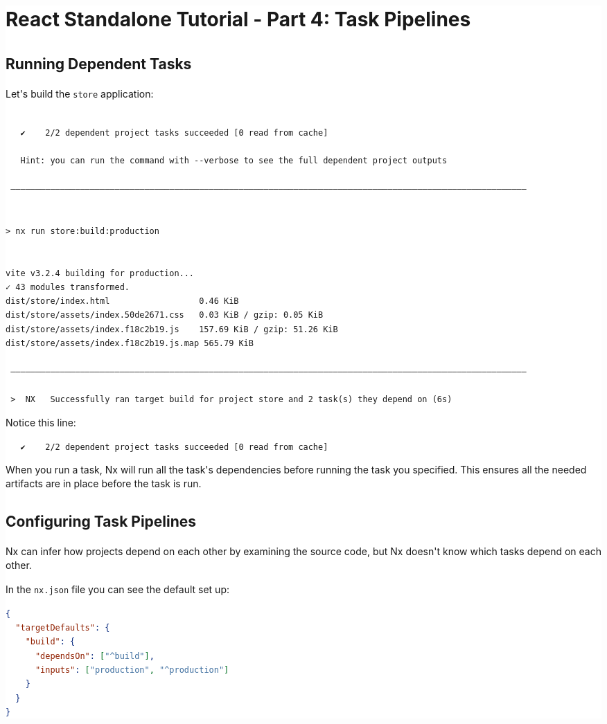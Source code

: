 # React Standalone Tutorial - Part 4: Task Pipelines

## Running Dependent Tasks

Let's build the `store` application:

```{% command="npx nx build store" path="~/store" %}

   ✔    2/2 dependent project tasks succeeded [0 read from cache]

   Hint: you can run the command with --verbose to see the full dependent project outputs

 ————————————————————————————————————————————————————————————————————————————————————————————————————————


> nx run store:build:production


vite v3.2.4 building for production...
✓ 43 modules transformed.
dist/store/index.html                  0.46 KiB
dist/store/assets/index.50de2671.css   0.03 KiB / gzip: 0.05 KiB
dist/store/assets/index.f18c2b19.js    157.69 KiB / gzip: 51.26 KiB
dist/store/assets/index.f18c2b19.js.map 565.79 KiB

 ————————————————————————————————————————————————————————————————————————————————————————————————————————

 >  NX   Successfully ran target build for project store and 2 task(s) they depend on (6s)

```

Notice this line:

```shell
   ✔    2/2 dependent project tasks succeeded [0 read from cache]
```

When you run a task, Nx will run all the task's dependencies before running the task you specified. This ensures all the needed artifacts are in place before the task is run.

## Configuring Task Pipelines

Nx can infer how projects depend on each other by examining the source code, but Nx doesn't know which tasks depend on each other.

In the `nx.json` file you can see the default set up:

```json
{
  "targetDefaults": {
    "build": {
      "dependsOn": ["^build"],
      "inputs": ["production", "^production"]
    }
  }
}
```
